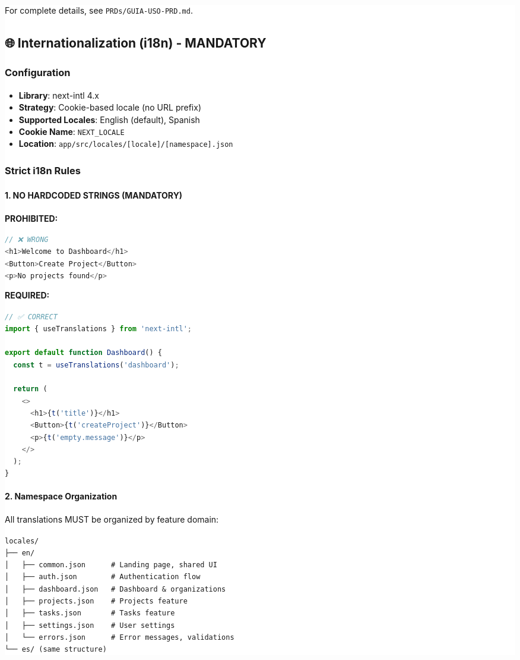 For complete details, see `PRDs/GUIA-USO-PRD.md`.


## 🌐 Internationalization (i18n) - MANDATORY

### Configuration
- **Library**: next-intl 4.x
- **Strategy**: Cookie-based locale (no URL prefix)
- **Supported Locales**: English (default), Spanish
- **Cookie Name**: `NEXT_LOCALE`
- **Location**: `app/src/locales/[locale]/[namespace].json`

### Strict i18n Rules

#### 1. **NO HARDCODED STRINGS** (MANDATORY)
**PROHIBITED:**
```typescript
// ❌ WRONG
<h1>Welcome to Dashboard</h1>
<Button>Create Project</Button>
<p>No projects found</p>
```

**REQUIRED:**
```typescript
// ✅ CORRECT
import { useTranslations } from 'next-intl';

export default function Dashboard() {
  const t = useTranslations('dashboard');

  return (
    <>
      <h1>{t('title')}</h1>
      <Button>{t('createProject')}</Button>
      <p>{t('empty.message')}</p>
    </>
  );
}
```

#### 2. **Namespace Organization**
All translations MUST be organized by feature domain:

```
locales/
├── en/
│   ├── common.json      # Landing page, shared UI
│   ├── auth.json        # Authentication flow
│   ├── dashboard.json   # Dashboard & organizations
│   ├── projects.json    # Projects feature
│   ├── tasks.json       # Tasks feature
│   ├── settings.json    # User settings
│   └── errors.json      # Error messages, validations
└── es/ (same structure)
```
